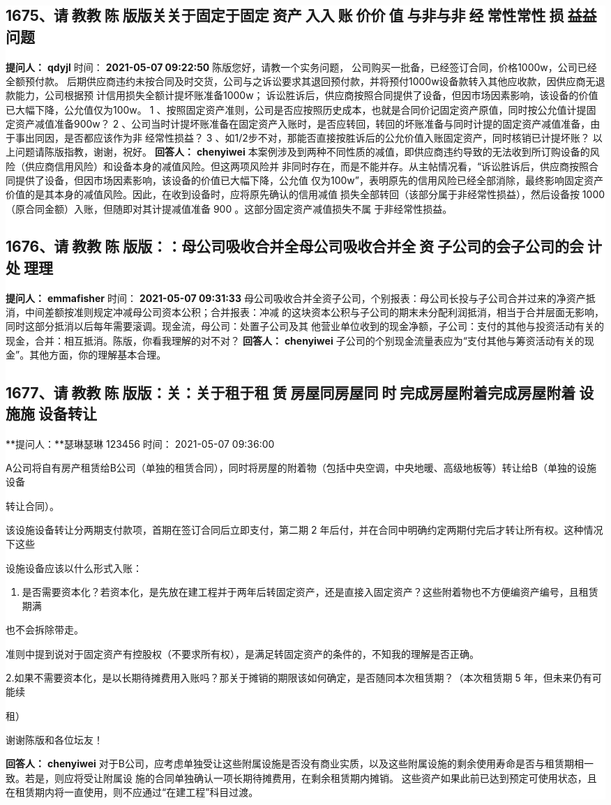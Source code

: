 ## 1675、请 教教 陈 版版关关于固定于固定 资产 入入 账 价价 值 与非与非 经 常性常性 损 益益 问题

**提问人：** **qdyjl** 时间： **2021-05-07 09:22:50**
陈版您好，请教一个实务问题，
公司购买一批备，已经签订合同，价格1000w，公司已经全额预付款。
后期供应商违约未按合同及时交货，公司与之诉讼要求其退回预付款，并将预付1000w设备款转入其他应收款，因供应商无退款能力，公司根据预
计信用损失全额计提坏账准备1000w；
诉讼胜诉后，供应商按照合同提供了设备，但因市场因素影响，该设备的价值已大幅下降，公允值仅为100w。
1 、按照固定资产准则，公司是否应按照历史成本，也就是合同价记固定资产原值，同时按公允值计提固定资产减值准备900w？
2 、公司当时计提坏账准备在固定资产入账时，是否应转回，转回的坏账准备与同时计提的固定资产减值准备，由于事出同因，是否都应该作为非
经常性损益？
3 、如1/2步不对，那能否直接按胜诉后的公允价值入账固定资产，同时核销已计提坏账？
以上问题请陈版指教，谢谢，祝好。
**回答人：** **chenyiwei**
本案例涉及到两种不同性质的减值，即供应商违约导致的无法收到所订购设备的风险（供应商信用风险）和设备本身的减值风险。但这两项风险并
非同时存在，而是不能并存。从主帖情况看，“诉讼胜诉后，供应商按照合同提供了设备，但因市场因素影响，该设备的价值已大幅下降，公允值
仅为100w”，表明原先的信用风险已经全部消除，最终影响固定资产价值的是其本身的减值风险。因此，在收到设备时，应将原先确认的信用减值
损失全部转回（该部分属于非经常性损益），然后设备按 1000 （原合同金额）入账，但随即对其计提减值准备 900 。这部分固定资产减值损失不属
于非经常性损益。

## 1676、请 教教 陈 版版：：母公司吸收合并全母公司吸收合并全 资 子公司的会子公司的会 计处 理理

**提问人：** **emmafisher** 时间： **2021-05-07 09:31:33**
母公司吸收合并全资子公司，个别报表：母公司长投与子公司合并过来的净资产抵消，中间差额按准则规定冲减母公司资本公积；合并报表：冲减
的这块资本公积与子公司的期末未分配利润抵消，相当于合并层面无影响，同时这部分抵消以后每年需要滚调。现金流，母公司：处置子公司及其
他营业单位收到的现金净额，子公司：支付的其他与投资活动有关的现金，合并：相互抵消。陈版，你看我理解的对不对？
**回答人：** **chenyiwei**
子公司的个别现金流量表应为“支付其他与筹资活动有关的现金”。其他方面，你的理解基本合理。

## 1677、请 教教 陈 版版：关：关于租于租 赁 房屋同房屋同 时 完成房屋附着完成房屋附着 设 施施 设备转让

**提问人：**瑟琳瑟琳 123456 时间： 2021-05-07 09:36:00

A公司将自有房产租赁给B公司（单独的租赁合同），同时将房屋的附着物（包括中央空调，中央地暖、高级地板等）转让给B（单独的设施设备

转让合同）。

该设施设备转让分两期支付款项，首期在签订合同后立即支付，第二期 2 年后付，并在合同中明确约定两期付完后才转让所有权。这种情况下这些

设施设备应该以什么形式入账：

1. 是否需要资本化？若资本化，是先放在建工程并于两年后转固定资产，还是直接入固定资产？这些附着物也不方便编资产编号，且租赁期满

也不会拆除带走。

准则中提到说对于固定资产有控股权（不要求所有权），是满足转固定资产的条件的，不知我的理解是否正确。


2.如果不需要资本化，是以长期待摊费用入账吗？那关于摊销的期限该如何确定，是否随同本次租赁期？（本次租赁期 5 年，但未来仍有可能续

租）

谢谢陈版和各位坛友！

**回答人：** **chenyiwei**
对于B公司，应考虑单独受让这些附属设施是否没有商业实质，以及这些附属设施的剩余使用寿命是否与租赁期相一致。若是，则应将受让附属设
施的合同单独确认一项长期待摊费用，在剩余租赁期内摊销。
这些资产如果此前已达到预定可使用状态，且在租赁期内将一直使用，则不应通过“在建工程”科目过渡。
